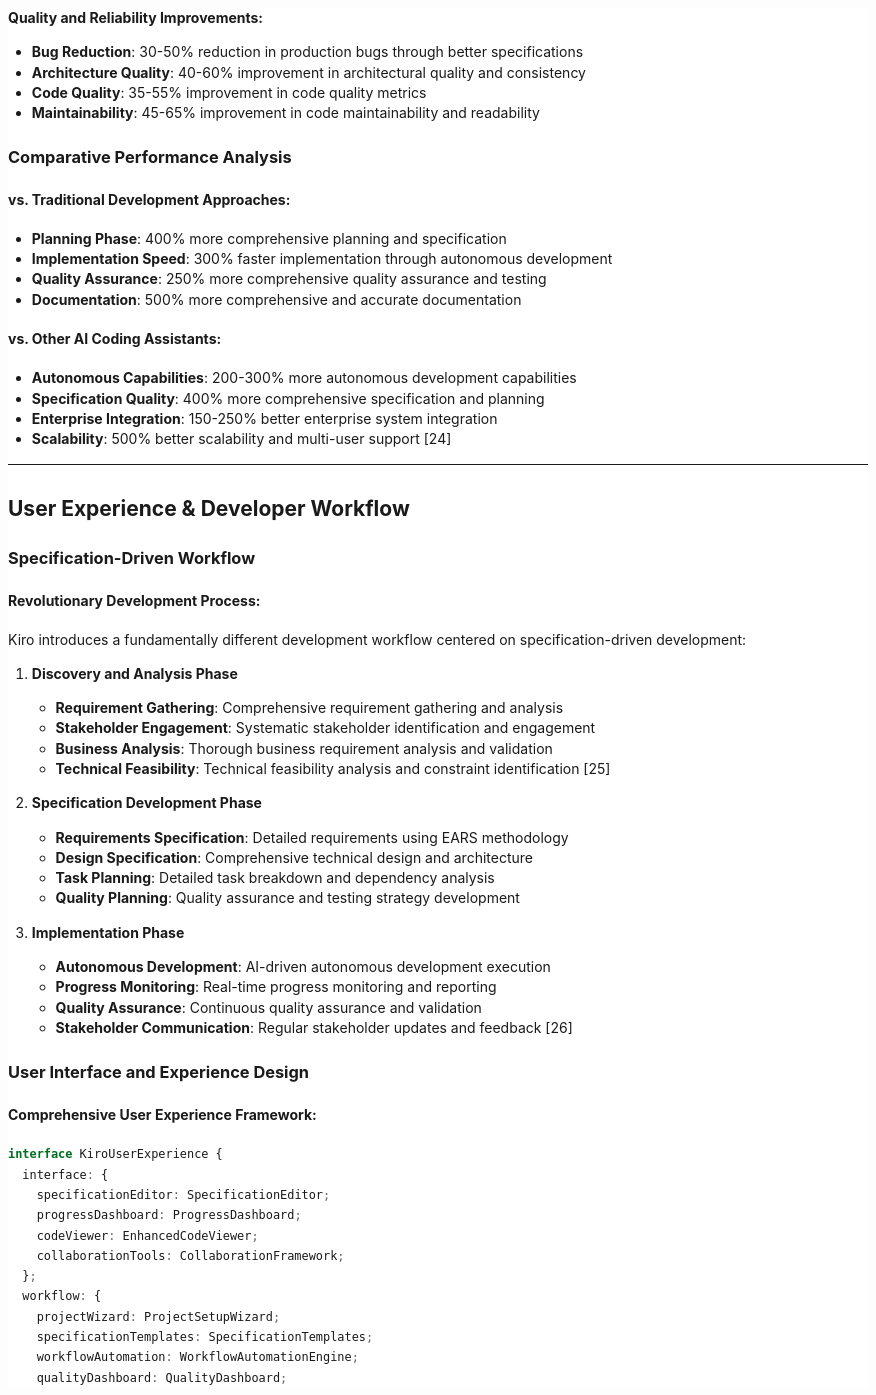 **Quality and Reliability Improvements:**
- **Bug Reduction**: 30-50% reduction in production bugs through better specifications
- **Architecture Quality**: 40-60% improvement in architectural quality and consistency
- **Code Quality**: 35-55% improvement in code quality metrics
- **Maintainability**: 45-65% improvement in code maintainability and readability

### Comparative Performance Analysis

#### vs. Traditional Development Approaches:
- **Planning Phase**: 400% more comprehensive planning and specification
- **Implementation Speed**: 300% faster implementation through autonomous development
- **Quality Assurance**: 250% more comprehensive quality assurance and testing
- **Documentation**: 500% more comprehensive and accurate documentation

#### vs. Other AI Coding Assistants:
- **Autonomous Capabilities**: 200-300% more autonomous development capabilities
- **Specification Quality**: 400% more comprehensive specification and planning
- **Enterprise Integration**: 150-250% better enterprise system integration
- **Scalability**: 500% better scalability and multi-user support [24]

---

## User Experience & Developer Workflow

### Specification-Driven Workflow

#### Revolutionary Development Process:
Kiro introduces a fundamentally different development workflow centered on specification-driven development:

1. **Discovery and Analysis Phase**
   - **Requirement Gathering**: Comprehensive requirement gathering and analysis
   - **Stakeholder Engagement**: Systematic stakeholder identification and engagement
   - **Business Analysis**: Thorough business requirement analysis and validation
   - **Technical Feasibility**: Technical feasibility analysis and constraint identification [25]

2. **Specification Development Phase**
   - **Requirements Specification**: Detailed requirements using EARS methodology
   - **Design Specification**: Comprehensive technical design and architecture
   - **Task Planning**: Detailed task breakdown and dependency analysis
   - **Quality Planning**: Quality assurance and testing strategy development

3. **Implementation Phase**
   - **Autonomous Development**: AI-driven autonomous development execution
   - **Progress Monitoring**: Real-time progress monitoring and reporting
   - **Quality Assurance**: Continuous quality assurance and validation
   - **Stakeholder Communication**: Regular stakeholder updates and feedback [26]

### User Interface and Experience Design

#### Comprehensive User Experience Framework:
```typescript
interface KiroUserExperience {
  interface: {
    specificationEditor: SpecificationEditor;
    progressDashboard: ProgressDashboard;
    codeViewer: EnhancedCodeViewer;
    collaborationTools: CollaborationFramework;
  };
  workflow: {
    projectWizard: ProjectSetupWizard;
    specificationTemplates: SpecificationTemplates;
    workflowAutomation: WorkflowAutomationEngine;
    qualityDashboard: QualityDashboard;
```